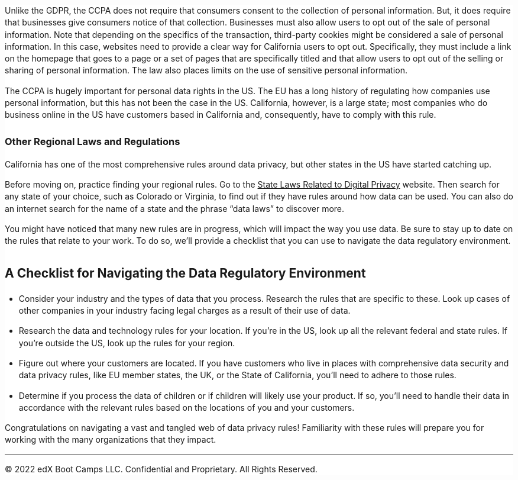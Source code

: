 Unlike the GDPR, the CCPA does not require that consumers consent to the collection of personal information. But, it does require that businesses give consumers notice of that collection. Businesses must also allow users to opt out of the sale of personal information. Note that depending on the specifics of the transaction, third-party cookies might be considered a sale of personal information. In this case, websites need to provide a clear way for California users to opt out. Specifically, they must include a link on the homepage that goes to a page or a set of pages that are specifically titled and that allow users to opt out of the selling or sharing of personal information. The law also places limits on the use of sensitive personal information.

The CCPA is hugely important for personal data rights in the US. The EU has a long history of regulating how companies use personal information, but this has not been the case in the US. California, however, is a large state; most companies who do business online in the US have customers based in California and, consequently, have to comply with this rule.

### Other Regional Laws and Regulations

California has one of the most comprehensive rules around data privacy, but other states in the US have started catching up.

Before moving on, practice finding your regional rules. Go to the [State Laws Related to Digital Privacy](https://www.ncsl.org/research/telecommunications-and-information-technology/state-laws-related-to-internet-privacy.aspx) website. Then search for any state of your choice, such as Colorado or Virginia, to find out if they have rules around how data can be used. You can also do an internet search for the name of a state and the phrase “data laws” to discover more.

You might have noticed that many new rules are in progress, which will impact the way you use data. Be sure to stay up to date on the rules that relate to your work. To do so, we’ll provide a checklist that you can use to navigate the data regulatory environment.

## A Checklist for Navigating the Data Regulatory Environment

* Consider your industry and the types of data that you process. Research the rules that are specific to these. Look up cases of other companies in your industry facing legal charges as a result of their use of data.

* Research the data and technology rules for your location. If you’re in the US, look up all the relevant federal and state rules. If you’re outside the US, look up the rules for your region.

* Figure out where your customers are located. If you have customers who live in places with comprehensive data security and data privacy rules, like EU member states, the UK, or the State of California, you’ll need to adhere to those rules.

* Determine if you process the data of children or if children will likely use your product. If so, you’ll need to handle their data in accordance with the relevant rules based on the locations of you and your customers.

Congratulations on navigating a vast and tangled web of data privacy rules! Familiarity with these rules will prepare you for working with the many organizations that they impact.

---

© 2022 edX Boot Camps LLC. Confidential and Proprietary. All Rights Reserved.


